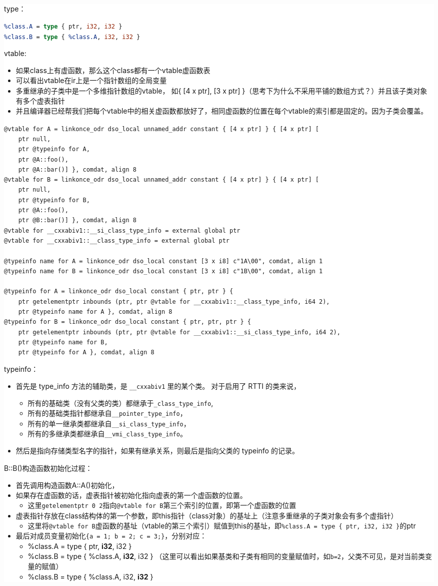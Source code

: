 type：

```llvm
%class.A = type { ptr, i32, i32 }
%class.B = type { %class.A, i32, i32 }
```

vtable:

- 如果class上有虚函数，那么这个class都有一个vtable虚函数表
- 可以看出vtable在ir上是一个指针数组的全局变量
- 多重继承的子类中是一个多维指针数组的vtable， 如{ [4 x ptr], [3 x ptr] }（思考下为什么不采用平铺的数组方式？）并且该子类对象有多个虚表指针
- 并且编译器已经帮我们把每个vtable中的相关虚函数都放好了，相同虚函数的位置在每个vtable的索引都是固定的。因为子类会覆盖。

```
@vtable for A = linkonce_odr dso_local unnamed_addr constant { [4 x ptr] } { [4 x ptr] [
	ptr null, 
	ptr @typeinfo for A,
	ptr @A::foo(), 
	ptr @A::bar()] }, comdat, align 8
@vtable for B = linkonce_odr dso_local unnamed_addr constant { [4 x ptr] } { [4 x ptr] [
	ptr null, 
	ptr @typeinfo for B, 
	ptr @A::foo(), 
	ptr @B::bar()] }, comdat, align 8
@vtable for __cxxabiv1::__si_class_type_info = external global ptr
@vtable for __cxxabiv1::__class_type_info = external global ptr

@typeinfo name for A = linkonce_odr dso_local constant [3 x i8] c"1A\00", comdat, align 1
@typeinfo name for B = linkonce_odr dso_local constant [3 x i8] c"1B\00", comdat, align 1

@typeinfo for A = linkonce_odr dso_local constant { ptr, ptr } { 
	ptr getelementptr inbounds (ptr, ptr @vtable for __cxxabiv1::__class_type_info, i64 2), 
	ptr @typeinfo name for A }, comdat, align 8
@typeinfo for B = linkonce_odr dso_local constant { ptr, ptr, ptr } { 
	ptr getelementptr inbounds (ptr, ptr @vtable for __cxxabiv1::__si_class_type_info, i64 2), 
	ptr @typeinfo name for B, 
	ptr @typeinfo for A }, comdat, align 8
```

typeinfo：

- 首先是 type_info 方法的辅助类，是 `__cxxabiv1` 里的某个类。 对于启用了 RTTI 的类来说，
  - 所有的基础类（没有父类的类）都继承于`_class_type_info`,
  - 所有的基础类指针都继承自`__pointer_type_info`，
  - 所有的单一继承类都继承自`__si_class_type_info`，
  - 所有的多继承类都继承自`__vmi_class_type_info`。

- 然后是指向存储类型名字的指针，如果有继承关系，则最后是指向父类的 typeinfo 的记录。

B::B()构造函数初始化过程：

- 首先调用构造函数A::A()初始化，
- 如果存在虚函数的话，虚表指针被初始化指向虚表的第一个虚函数的位置。
  - 这里`getelementptr 0 2`指向`@vtable for B`第三个索引的位置，即第一个虚函数的位置
- 虚表指针存放在class结构体的第一个参数，即this指针（class对象）的基址上（注意多重继承的子类对象会有多个虚指针）
  - 这里将`@vtable for B`虚函数的基址（vtable的第三个索引）赋值到this的基址，即`%class.A = type { ptr, i32, i32 }`的ptr
- 最后对成员变量初始化`{a = 1; b = 2; c = 3;}`，分别对应：
  - %class.A = type { ptr, **i32**, i32 }
  - %class.B = type { %class.A, **i32**, i32 }  （这里可以看出如果基类和子类有相同的变量赋值时，如`b=2`，父类不可见，是对当前类变量的赋值）
  - %class.B = type { %class.A, i32, **i32** }
